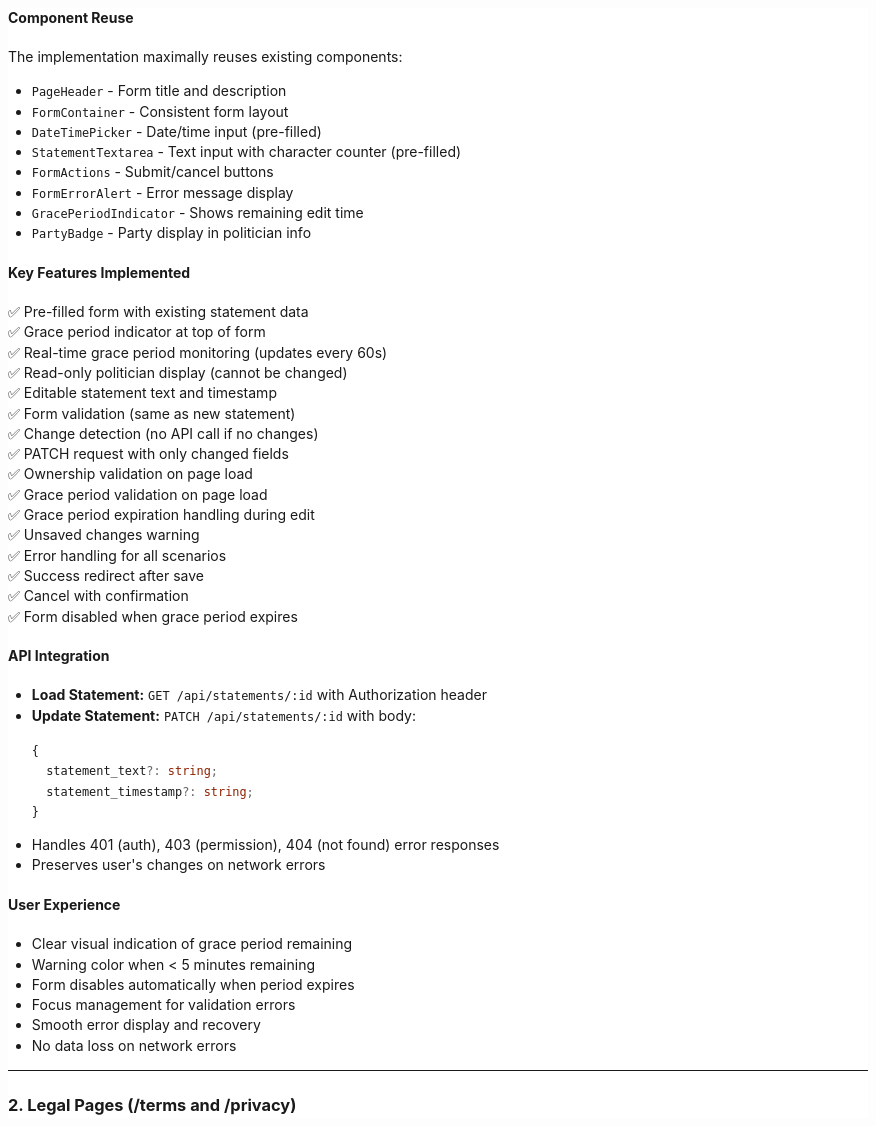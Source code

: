 #### Component Reuse
The implementation maximally reuses existing components:
- `PageHeader` - Form title and description
- `FormContainer` - Consistent form layout
- `DateTimePicker` - Date/time input (pre-filled)
- `StatementTextarea` - Text input with character counter (pre-filled)
- `FormActions` - Submit/cancel buttons
- `FormErrorAlert` - Error message display
- `GracePeriodIndicator` - Shows remaining edit time
- `PartyBadge` - Party display in politician info

#### Key Features Implemented
✅ Pre-filled form with existing statement data  
✅ Grace period indicator at top of form  
✅ Real-time grace period monitoring (updates every 60s)  
✅ Read-only politician display (cannot be changed)  
✅ Editable statement text and timestamp  
✅ Form validation (same as new statement)  
✅ Change detection (no API call if no changes)  
✅ PATCH request with only changed fields  
✅ Ownership validation on page load  
✅ Grace period validation on page load  
✅ Grace period expiration handling during edit  
✅ Unsaved changes warning  
✅ Error handling for all scenarios  
✅ Success redirect after save  
✅ Cancel with confirmation  
✅ Form disabled when grace period expires  

#### API Integration
- **Load Statement:** `GET /api/statements/:id` with Authorization header
- **Update Statement:** `PATCH /api/statements/:id` with body:
  ```typescript
  {
    statement_text?: string;
    statement_timestamp?: string;
  }
  ```
- Handles 401 (auth), 403 (permission), 404 (not found) error responses
- Preserves user's changes on network errors

#### User Experience
- Clear visual indication of grace period remaining
- Warning color when < 5 minutes remaining
- Form disables automatically when period expires
- Focus management for validation errors
- Smooth error display and recovery
- No data loss on network errors

---

### 2. Legal Pages (/terms and /privacy)

